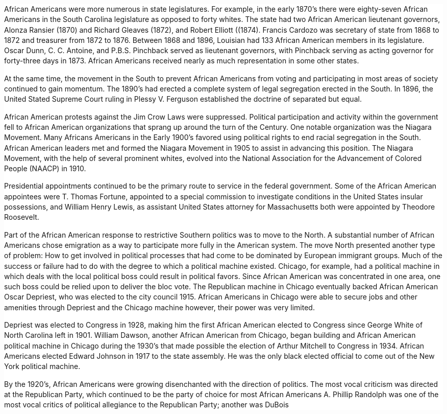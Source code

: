  <p>
  African Americans were more numerous in state legislatures. For example, in the early 1870’s there were eighty-seven African Americans in the South Carolina legislature as opposed to forty whites. The state had two African American lieutenant governors, Alonza Ransier (1870) and Richard Gleaves (1872), and Robert Elliott ((1874). Francis Cardozo was secretary of state from 1868 to 1872 and treasurer from 1872 to 1876. Between 1868 and 1896, Louisian had 133 African American members in its legislature. Oscar Dunn, C. C. Antoine, and  P.B.S. Pinchback served as lieutenant governors, with Pinchback serving as acting governor for forty-three days in 1873. African Americans received nearly as much representation in some other states.
 </p>
 <p>
  At the same time, the movement in the South to prevent African Americans from voting and participating in most areas of society continued to gain momentum. The 1890’s had erected a complete system of legal segregation erected in the South. In 1896, the United Stated Supreme Court ruling in Plessy V. Ferguson established the doctrine of separated but equal.
 </p>
 <p>
  African American protests against the Jim Crow Laws were  suppressed. Political participation and activity within the government fell to African American organizations that sprang up around the turn of the Century. One notable organization was the Niagara Movement.  Many Africans Americans in the Early 1900’s favored using political rights to end racial segregation in the South. African American leaders met and formed the Niagara  Movement in 1905 to assist in advancing this position. The Niagara Movement, with the help of several prominent whites, evolved into the National Association for the Advancement of Colored People (NAACP) in 1910.
 </p>
 <p>
  Presidential appointments continued to be the primary route to service in the federal government. Some of the African American appointees were T. Thomas Fortune, appointed to a special commission to investigate conditions in the United States insular possessions, and William Henry Lewis, as assistant United States attorney for Massachusetts both were appointed by Theodore Roosevelt.
 </p>
 <p>
  Part of the African American response to restrictive Southern politics was to move to the North. A substantial number of African Americans chose emigration as  a way to participate more fully in the American system. The move North presented another type of problem: How to get involved in political processes that had come to be dominated by European immigrant groups. Much of the success or failure had to do with the degree to which a political machine existed.  Chicago, for example, had a political machine in which deals with the local political boss could result in political favors. Since African American was concentrated in one area, one such boss could be relied upon to deliver the bloc vote. The Republican machine in Chicago eventually backed African American Oscar Depriest, who was elected to the city council 1915. African Americans in Chicago were able to secure jobs and other  amenities through Depriest and the Chicago machine however, their power was very limited.
 </p>
 <p>
  Depriest was elected to Congress in 1928, making him the first African American elected to Congress since George White of North Carolina left in 1901. William Dawson, another African American from  Chicago, began building and African American political machine in Chicago during the 1930’s that made possible the election of Arthur Mitchell to Congress in 1934. African Americans elected Edward Johnson in 1917 to the state assembly. He was the only black elected official to come out  of  the New York political machine.
 </p>
 <p>
  By the 1920’s, African Americans were growing disenchanted with the direction of politics. The most vocal criticism was directed at the Republican Party, which continued to be the party of choice for most African Americans A. Phillip Randolph was one of the most vocal critics of political allegiance to the Republican Party; another was DuBois
 </p>
 <p>